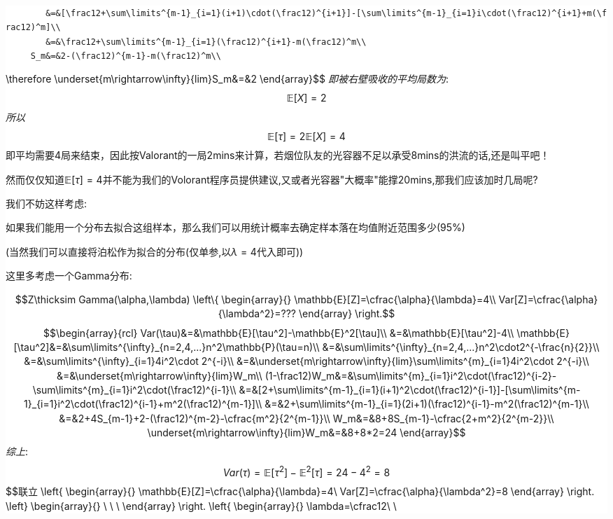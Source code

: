 			&=&[\frac12+\sum\limits^{m-1}_{i=1}(i+1)\cdot(\frac12)^{i+1}]-[\sum\limits^{m-1}_{i=1}i\cdot(\frac12)^{i+1}+m(\frac12)^m]\\
			&=&\frac12+\sum\limits^{m-1}_{i=1}(\frac12)^{i+1}-m(\frac12)^m\\
		 S_m&=&2-(\frac12)^{m-1}-m(\frac12)^m\\
\therefore \underset{m\rightarrow\infty}{lim}S_m&=&2
\end{array}$$
$即被右壁吸收的平均局数为:$
$$\mathbb{E}[X]=2$$
$所以$
$$\mathbb{E}[\tau]=2\mathbb{E}[X]=4$$
即平均需要4局来结束，因此按Valorant的一局2mins来计算，若烟位队友的光容器不足以承受8mins的洪流的话,还是叫平吧！

然而仅仅知道$\mathbb{E}[\tau]=4$并不能为我们的Volorant程序员提供建议,又或者光容器"大概率"能撑20mins,那我们应该加时几局呢?

我们不妨这样考虑:

如果我们能用一个分布去拟合这组样本，那么我们可以用统计概率去确定样本落在均值附近范围多少(95%)

(当然我们可以直接将泊松作为拟合的分布(仅单参,以$\lambda=4$代入即可))

这里多考虑一个Gamma分布:

$$Z\thicksim Gamma(\alpha,\lambda)
\left\{
\begin{array}{}
\mathbb{E}[Z]=\cfrac{\alpha}{\lambda}=4\\
Var[Z]=\cfrac{\alpha}{\lambda^2}=???
\end{array}
\right.$$
$$\begin{array}{rcl}
Var(\tau)&=&\mathbb{E}[\tau^2]-\mathbb{E}^2[\tau]\\
		 &=&\mathbb{E}[\tau^2]-4\\
\mathbb{E}[\tau^2]&=&\sum\limits^{\infty}_{n=2,4,...}n^2\mathbb{P}(\tau=n)\\
                  &=&\sum\limits^{\infty}_{n=2,4,...}n^2\cdot2^{-\frac{n}{2}}\\
				  &=&\sum\limits^{\infty}_{i=1}4i^2\cdot 2^{-i}\\
				  &=&\underset{m\rightarrow\infty}{lim}\sum\limits^{m}_{i=1}4i^2\cdot 2^{-i}\\
				  &=&\underset{m\rightarrow\infty}{lim}W_m\\
	(1-\frac12)W_m&=&\sum\limits^{m}_{i=1}i^2\cdot(\frac12)^{i-2}-\sum\limits^{m}_{i=1}i^2\cdot(\frac12)^{i-1}\\
			      &=&[2+\sum\limits^{m-1}_{i=1}(i+1)^2\cdot(\frac12)^{i-1}]-[\sum\limits^{m-1}_{i=1}i^2\cdot(\frac12)^{i-1}+m^2(\frac12)^{m-1}]\\
			      &=&2+\sum\limits^{m-1}_{i=1}(2i+1)(\frac12)^{i-1}-m^2(\frac12)^{m-1}\\
		          &=&2+4S_{m-1}+2-(\frac12)^{m-2}-\cfrac{m^2}{2^{m-1}}\\
			   W_m&=&8+8S_{m-1}-\cfrac{2+m^2}{2^{m-2}}\\
\underset{m\rightarrow\infty}{lim}W_m&=&8+8*2=24		   
\end{array}$$
$综上:$
$$Var(\tau)=\mathbb{E}[\tau^2]-\mathbb{E}^2[\tau]=24-4^2=8$$
$$联立
\left\{
\begin{array}{}
\mathbb{E}[Z]=\cfrac{\alpha}{\lambda}=4\\
Var[Z]=\cfrac{\alpha}{\lambda^2}=8
\end{array}
\right.
\left\}
\begin{array}{}
\\
\\
\\
\end{array}
\right.
\left\{
\begin{array}{}
\lambda=\cfrac12\\
\\